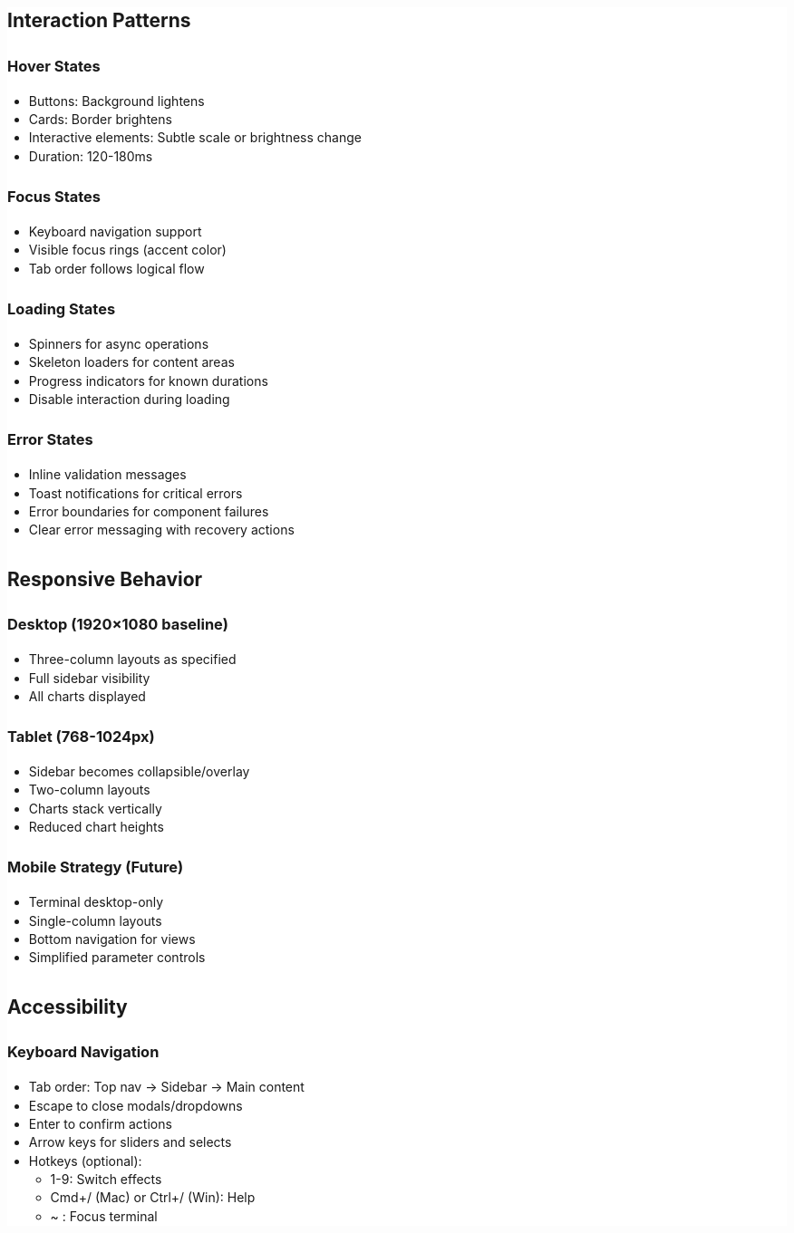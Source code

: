 ## Interaction Patterns

### Hover States
- Buttons: Background lightens
- Cards: Border brightens
- Interactive elements: Subtle scale or brightness change
- Duration: 120-180ms

### Focus States
- Keyboard navigation support
- Visible focus rings (accent color)
- Tab order follows logical flow

### Loading States
- Spinners for async operations
- Skeleton loaders for content areas
- Progress indicators for known durations
- Disable interaction during loading

### Error States
- Inline validation messages
- Toast notifications for critical errors
- Error boundaries for component failures
- Clear error messaging with recovery actions

## Responsive Behavior

### Desktop (1920×1080 baseline)
- Three-column layouts as specified
- Full sidebar visibility
- All charts displayed

### Tablet (768-1024px)
- Sidebar becomes collapsible/overlay
- Two-column layouts
- Charts stack vertically
- Reduced chart heights

### Mobile Strategy (Future)
- Terminal desktop-only
- Single-column layouts
- Bottom navigation for views
- Simplified parameter controls

## Accessibility

### Keyboard Navigation
- Tab order: Top nav → Sidebar → Main content
- Escape to close modals/dropdowns
- Enter to confirm actions
- Arrow keys for sliders and selects
- Hotkeys (optional):
  - 1-9: Switch effects
  - Cmd+/ (Mac) or Ctrl+/ (Win): Help
  - ~ : Focus terminal
